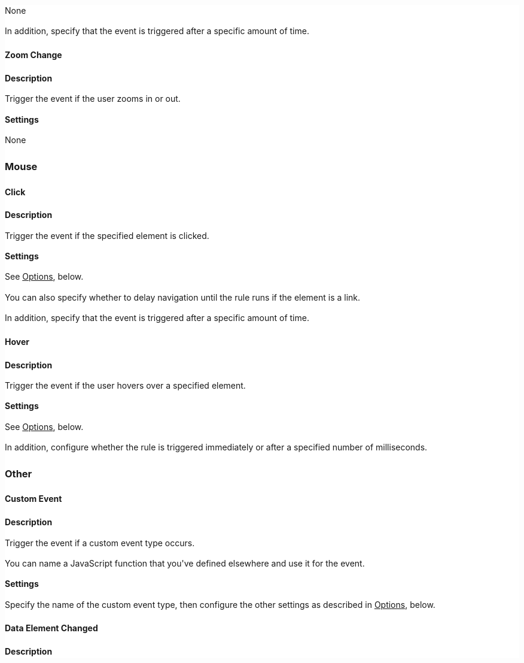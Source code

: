 None

In addition, specify that the event is triggered after a specific amount of time.

#### Zoom Change

**Description**

Trigger the event if the user zooms in or out.

**Settings**

None

### <a name="mouse"></a>Mouse

#### Click

**Description**

Trigger the event if the specified element is clicked.

**Settings**

See [Options](#options), below.

You can also specify whether to delay navigation until the rule runs if the element is a link.

In addition, specify that the event is triggered after a specific amount of time.

#### Hover

**Description**

Trigger the event if the user hovers over a specified element.

**Settings**

See [Options](#options), below.

In addition, configure whether the rule is triggered immediately or after a specified number of milliseconds.

### <a name="other"></a>Other

#### Custom Event

**Description**

Trigger the event if a custom event type occurs.

You can name a JavaScript function that you've defined elsewhere and use it for the event.

**Settings**

Specify the name of the custom event type, then configure the other settings as described in [Options](#options), below.

#### Data Element Changed

**Description**
